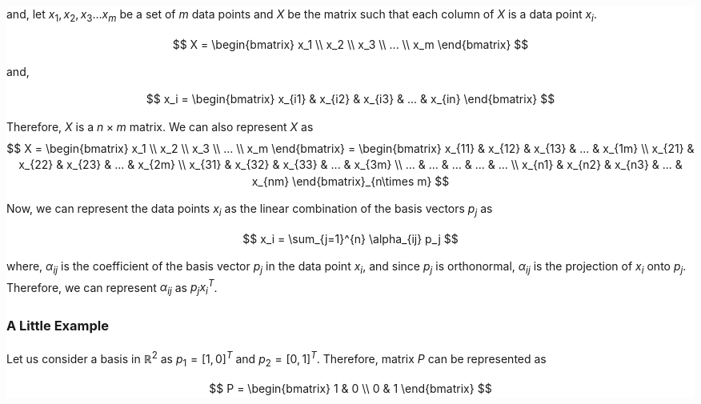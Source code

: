 and, let $x_1, x_2, x_3 ... x_m$ be a set of $m$ data points and $X$ be the matrix such that each column of $X$ is a
data point $x_i$.

$$
X = \begin{bmatrix}
x_1 \\ x_2 \\ x_3 \\ ... \\ x_m
\end{bmatrix}
$$

and,

$$
x_i = \begin{bmatrix}
x_{i1} & x_{i2} & x_{i3} & ... & x_{in}
\end{bmatrix}
$$

Therefore, $X$ is a $n \times m$ matrix. We can also represent $X$ as
$$
X = \begin{bmatrix}
x_1 \\ x_2 \\ x_3 \\ ... \\ x_m
\end{bmatrix} = \begin{bmatrix}
x_{11} & x_{12} & x_{13} & ... & x_{1m} \\
x_{21} & x_{22} & x_{23} & ... & x_{2m} \\
x_{31} & x_{32} & x_{33} & ... & x_{3m} \\
... & ... & ... & ... & ... \\
x_{n1} & x_{n2} & x_{n3} & ... & x_{nm}
\end{bmatrix}_{n\times m}
$$

Now, we can represent the data points $x_i$ as the linear combination of the basis vectors $p_j$ as

$$
x_i = \sum_{j=1}^{n} \alpha_{ij} p_j
$$

where, $\alpha_{ij}$ is the coefficient of the basis vector $p_j$ in the data point $x_i$, and since $p_j$ is
orthonormal, $\alpha_{ij}$ is the projection of $x_i$ onto $p_j$. Therefore, we can represent $\alpha_{ij}$ as $p_j
x_i^T$.

### A Little Example

Let us consider a basis in $\mathbb{R}^2$ as $p_1 = [1, 0]^T$ and $p_2 = [0, 1]^T$. Therefore, matrix $P$ can be
represented as

$$
P = \begin{bmatrix}
1 & 0 \\
0 & 1
\end{bmatrix}
$$
